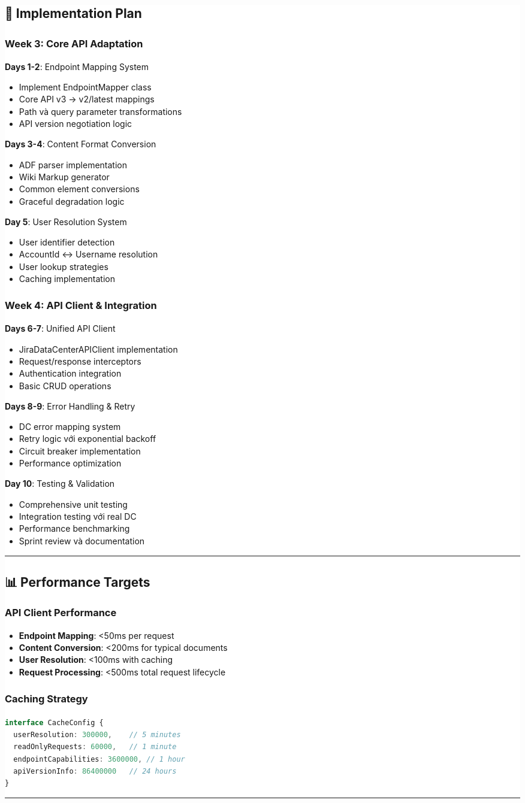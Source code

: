 
## 🔧 Implementation Plan

### Week 3: Core API Adaptation
**Days 1-2**: Endpoint Mapping System
- Implement EndpointMapper class
- Core API v3 → v2/latest mappings
- Path và query parameter transformations
- API version negotiation logic

**Days 3-4**: Content Format Conversion
- ADF parser implementation
- Wiki Markup generator
- Common element conversions
- Graceful degradation logic

**Day 5**: User Resolution System
- User identifier detection
- AccountId ↔ Username resolution
- User lookup strategies
- Caching implementation

### Week 4: API Client & Integration
**Days 6-7**: Unified API Client
- JiraDataCenterAPIClient implementation
- Request/response interceptors
- Authentication integration
- Basic CRUD operations

**Days 8-9**: Error Handling & Retry
- DC error mapping system
- Retry logic với exponential backoff
- Circuit breaker implementation
- Performance optimization

**Day 10**: Testing & Validation
- Comprehensive unit testing
- Integration testing với real DC
- Performance benchmarking
- Sprint review và documentation

---

## 📊 Performance Targets

### API Client Performance
- **Endpoint Mapping**: <50ms per request
- **Content Conversion**: <200ms for typical documents
- **User Resolution**: <100ms with caching
- **Request Processing**: <500ms total request lifecycle

### Caching Strategy
```typescript
interface CacheConfig {
  userResolution: 300000,    // 5 minutes
  readOnlyRequests: 60000,   // 1 minute  
  endpointCapabilities: 3600000, // 1 hour
  apiVersionInfo: 86400000   // 24 hours
}
```

---